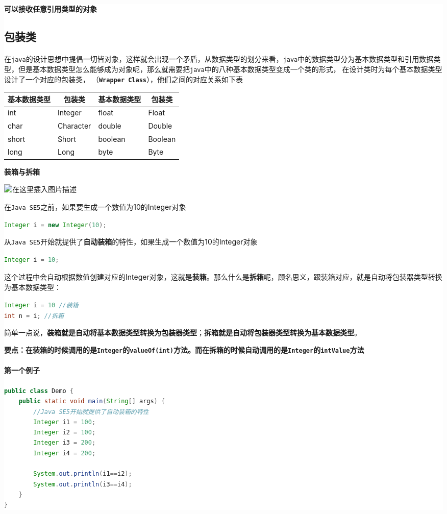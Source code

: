 **可以接收任意引用类型的对象**

## 包装类

在`java`的设计思想中提倡一切皆对象，这样就会出现一个矛盾，从数据类型的划分来看，`java`中的数据类型分为基本数据类型和引用数据类型，但是基本数据类型怎么能够成为对象呢，那么就需要把`java`中的八种基本数据类型变成一个类的形式， 在设计类时为每个基本数据类型设计了一个对应的包装类， （**`Wrapper Class`**），他们之间的对应关系如下表 

| 基本数据类型 | 包装类    | 基本数据类型 | 包装类  |
| ------------ | --------- | ------------ | ------- |
| int          | Integer   | float        | Float   |
| char         | Character | double       | Double  |
| short        | Short     | boolean      | Boolean |
| long         | Long      | byte         | Byte    |

**装箱与拆箱**

![在这里插入图片描述](https://img-blog.csdnimg.cn/2019112713143062.png?x-oss-process=image/watermark,type_ZmFuZ3poZW5naGVpdGk,shadow_10,text_aHR0cHM6Ly9ibG9nLmNzZG4ubmV0L3FxXzQ0MjU3Mzgz,size_16,color_FFFFFF,t_70)

 在`Java SE5`之前，如果要生成一个数值为10的Integer对象 

```java
Integer i = new Integer(10);
```

 从`Java SE5`开始就提供了**自动装箱**的特性，如果生成一个数值为10的Integer对象 

```java
Integer i = 10;
```

 这个过程中会自动根据数值创建对应的Integer对象，这就是**装箱**。那么什么是**拆箱**呢，顾名思义，跟装箱对应，就是自动将包装器类型转换为基本数据类型： 

```java
Integer i = 10 //装箱
int n = i; //拆箱
```

 简单一点说，**装箱就是自动将基本数据类型转换为包装器类型**；**拆箱就是自动将包装器类型转换为基本数据类型**。 



 **要点：在装箱的时候调用的是`Integer`的`valueOf(int)`方法。而在拆箱的时候自动调用的是`Integer`的`intValue`方法** 

#### 第一个例子

```java
public class Demo {
    public static void main(String[] args) {
        //Java SE5开始就提供了自动装箱的特性
        Integer i1 = 100;
        Integer i2 = 100;
        Integer i3 = 200;
        Integer i4 = 200;

        System.out.println(i1==i2);
        System.out.println(i3==i4);
    }
}
```
